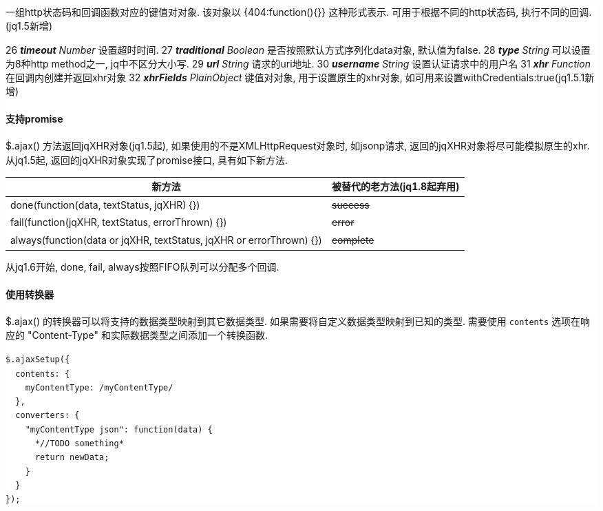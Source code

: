 一组http状态码和回调函数对应的键值对对象. 该对象以 {404:function(){}} 这种形式表示. 可用于根据不同的http状态码, 执行不同的回调.(jq1.5新增)

26
***timeout***
*Number*
设置超时时间.
27
***traditional***
*Boolean*
是否按照默认方式序列化data对象, 默认值为false.
28
***type***
*String*
可以设置为8种http method之一, jq中不区分大小写.
29
***url***
*String*
请求的uri地址.
30
***username***
*String*
设置认证请求中的用户名
31
***xhr***
*Function*
在回调内创建并返回xhr对象
32
***xhrFields***
*PlainObject*
键值对对象, 用于设置原生的xhr对象, 如可用来设置withCredentials:true(jq1.5.1新增)

#### 支持promise

$.ajax() 方法返回jqXHR对象(jq1.5起), 如果使用的不是XMLHttpRequest对象时, 如jsonp请求, 返回的jqXHR对象将尽可能模拟原生的xhr. 从jq1.5起, 返回的jqXHR对象实现了promise接口, 具有如下新方法.

| 新方法 | 被替代的老方法(jq1.8起弃用) |
| --- | --- |
| done(function(data, textStatus, jqXHR) {}) | <s>success</s> |
| fail(function(jqXHR, textStatus, errorThrown) {}) | <s>error</s> |
| always(function(data or jqXHR, textStatus, jqXHR or errorThrown) {}) | <s>complete</s> |

从jq1.6开始, done, fail, always按照FIFO队列可以分配多个回调.

#### 使用转换器

$.ajax() 的转换器可以将支持的数据类型映射到其它数据类型. 如果需要将自定义数据类型映射到已知的类型. 需要使用 `contents` 选项在响应的 "Content-Type" 和实际数据类型之间添加一个转换函数.

	$.ajaxSetup({
	  contents: {
	    myContentType: /myContentType/
	  },
	  converters: {
	    "myContentType json": function(data) {
	      *//TODO something*
	      return newData;
	    }
	  }
	});
